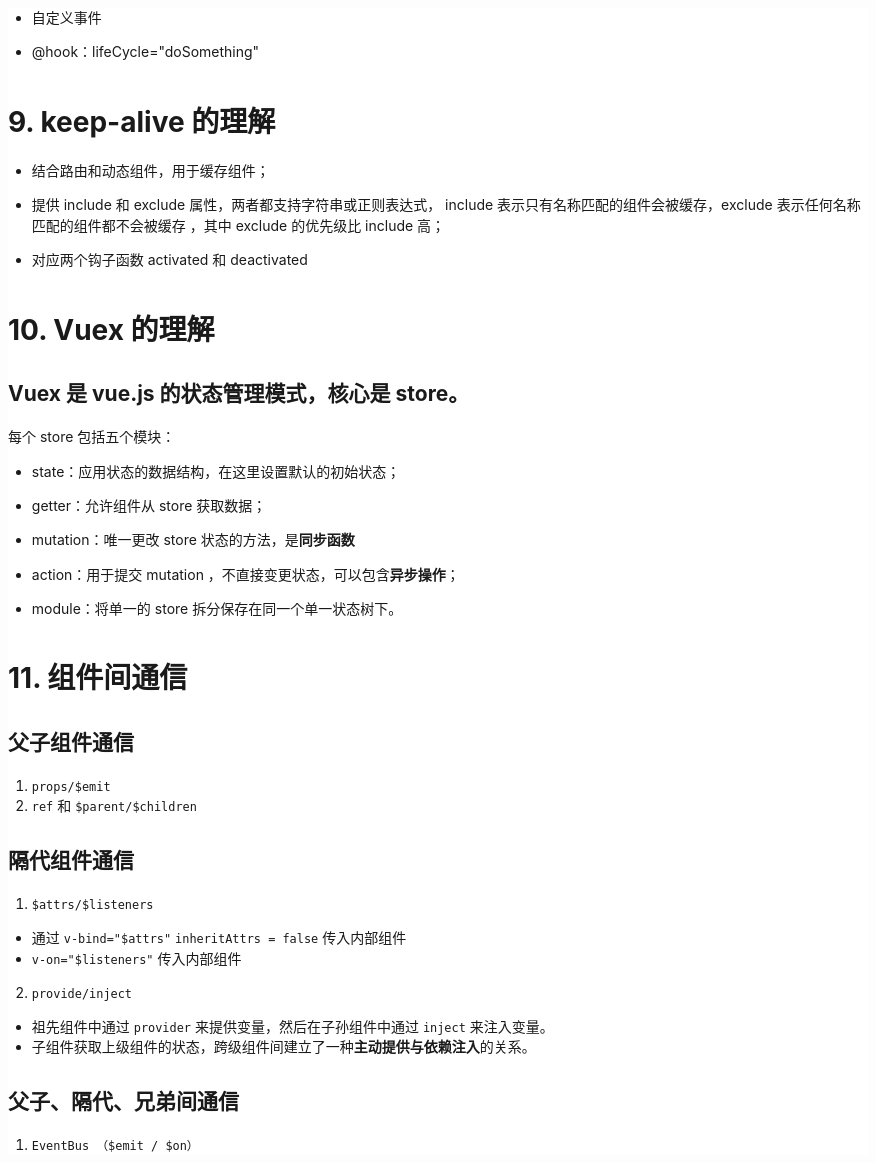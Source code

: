 - 自定义事件

- @hook：lifeCycle="doSomething"

# 9. keep-alive 的理解

- 结合路由和动态组件，用于缓存组件；

- 提供 include 和 exclude 属性，两者都支持字符串或正则表达式， include 表示只有名称匹配的组件会被缓存，exclude 表示任何名称匹配的组件都不会被缓存 ，其中 exclude 的优先级比 include 高；

- 对应两个钩子函数 activated 和 deactivated 


# 10. Vuex 的理解

## Vuex 是 vue.js 的状态管理模式，核心是 store。

每个 store 包括五个模块：

- state：应用状态的数据结构，在这里设置默认的初始状态；

- getter：允许组件从 store 获取数据；

- mutation：唯一更改 store 状态的方法，是**同步函数**

- action：用于提交 mutation ，不直接变更状态，可以包含**异步操作**；

- module：将单一的 store 拆分保存在同一个单一状态树下。

# 11. 组件间通信

## 父子组件通信

1. `props/$emit` 
2. `ref` 和 `$parent/$children`

## 隔代组件通信

1. `$attrs/$listeners`

- 通过 `v-bind="$attrs"` `inheritAttrs = false` 传入内部组件
- `v-on="$listeners"` 传入内部组件

2. `provide/inject`

- 祖先组件中通过 `provider` 来提供变量，然后在子孙组件中通过 `inject` 来注入变量。 
- 子组件获取上级组件的状态，跨级组件间建立了一种**主动提供与依赖注入**的关系。

## 父子、隔代、兄弟间通信

1. `EventBus （$emit / $on）`
